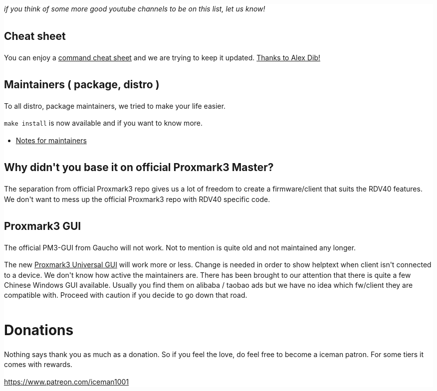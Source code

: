 _if you think of some more good youtube channels to be on this list, let us
know!_

## Cheat sheet

You can enjoy a [command cheat sheet](/doc/cheatsheet.md) and we are trying to
keep it updated. [Thanks to Alex Dib!](https://github.com/scund00r)

## Maintainers ( package, distro )

To all distro, package maintainers, we tried to make your life easier.

`make install` is now available and if you want to know more.

- [Notes for maintainers](/doc/md/Development/Maintainers.md)

## Why didn't you base it on official Proxmark3 Master?

The separation from official Proxmark3 repo gives us a lot of freedom to create
a firmware/client that suits the RDV40 features. We don't want to mess up the
official Proxmark3 repo with RDV40 specific code.

## Proxmark3 GUI

The official PM3-GUI from Gaucho will not work. Not to mention is quite old and
not maintained any longer.

The new [Proxmark3 Universal GUI](https://github.com/burma69/PM3UniversalGUI)
will work more or less. Change is needed in order to show helptext when client
isn't connected to a device. We don't know how active the maintainers are. There
has been brought to our attention that there is quite a few Chinese Windows GUI
available. Usually you find them on alibaba / taobao ads but we have no idea
which fw/client they are compatible with. Proceed with caution if you decide to
go down that road.

# Donations

Nothing says thank you as much as a donation. So if you feel the love, do feel
free to become a iceman patron. For some tiers it comes with rewards.

https://www.patreon.com/iceman1001

